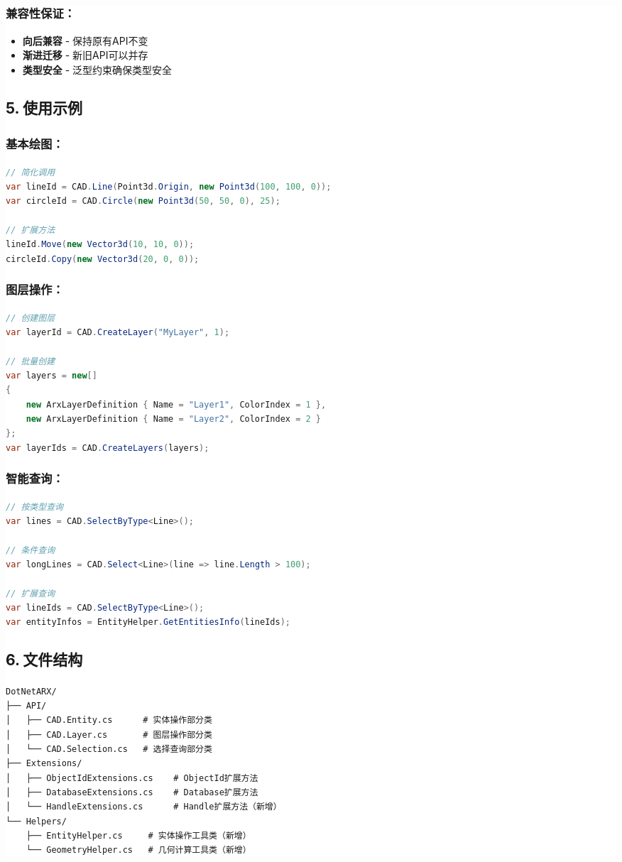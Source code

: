 ### 兼容性保证：
- **向后兼容** - 保持原有API不变
- **渐进迁移** - 新旧API可以并存
- **类型安全** - 泛型约束确保类型安全

## 5. 使用示例

### 基本绘图：
```csharp
// 简化调用
var lineId = CAD.Line(Point3d.Origin, new Point3d(100, 100, 0));
var circleId = CAD.Circle(new Point3d(50, 50, 0), 25);

// 扩展方法
lineId.Move(new Vector3d(10, 10, 0));
circleId.Copy(new Vector3d(20, 0, 0));
```

### 图层操作：
```csharp
// 创建图层
var layerId = CAD.CreateLayer("MyLayer", 1);

// 批量创建
var layers = new[]
{
    new ArxLayerDefinition { Name = "Layer1", ColorIndex = 1 },
    new ArxLayerDefinition { Name = "Layer2", ColorIndex = 2 }
};
var layerIds = CAD.CreateLayers(layers);
```

### 智能查询：
```csharp
// 按类型查询
var lines = CAD.SelectByType<Line>();

// 条件查询
var longLines = CAD.Select<Line>(line => line.Length > 100);

// 扩展查询
var lineIds = CAD.SelectByType<Line>();
var entityInfos = EntityHelper.GetEntitiesInfo(lineIds);
```

## 6. 文件结构

```
DotNetARX/
├── API/
│   ├── CAD.Entity.cs      # 实体操作部分类
│   ├── CAD.Layer.cs       # 图层操作部分类
│   └── CAD.Selection.cs   # 选择查询部分类
├── Extensions/
│   ├── ObjectIdExtensions.cs    # ObjectId扩展方法
│   ├── DatabaseExtensions.cs    # Database扩展方法
│   └── HandleExtensions.cs      # Handle扩展方法（新增）
└── Helpers/
    ├── EntityHelper.cs     # 实体操作工具类（新增）
    └── GeometryHelper.cs   # 几何计算工具类（新增）
```
